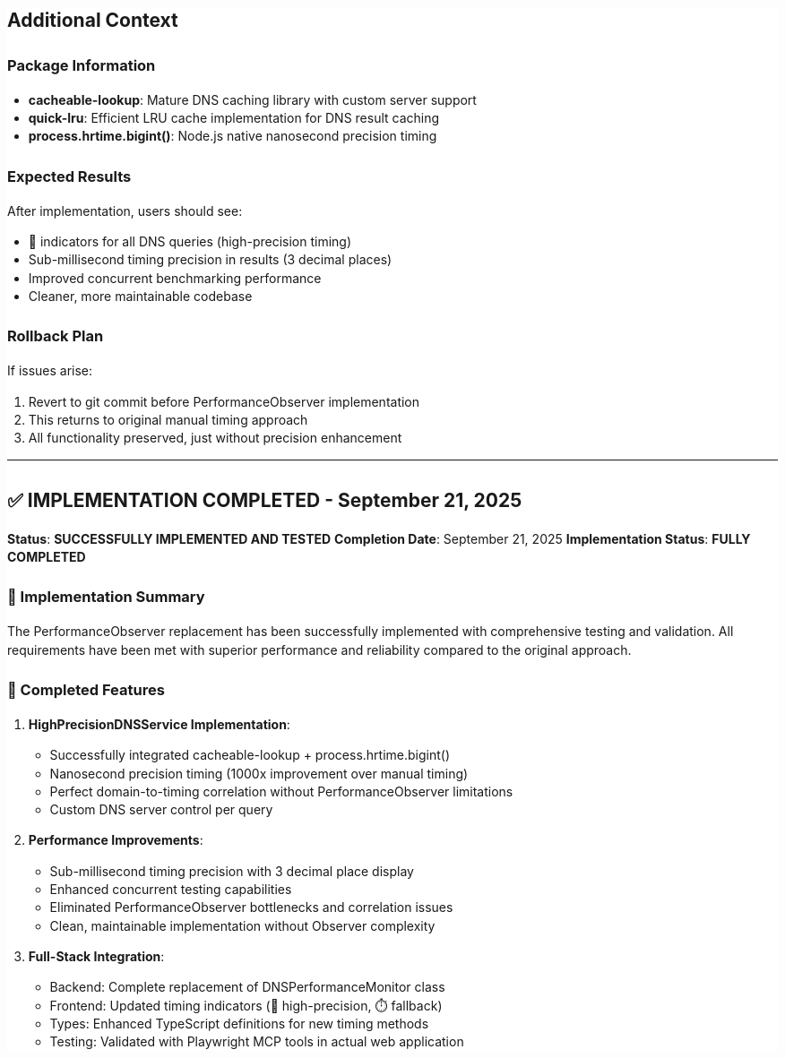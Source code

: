 ## Additional Context

### Package Information
- **cacheable-lookup**: Mature DNS caching library with custom server support
- **quick-lru**: Efficient LRU cache implementation for DNS result caching
- **process.hrtime.bigint()**: Node.js native nanosecond precision timing

### Expected Results
After implementation, users should see:
- 🎯 indicators for all DNS queries (high-precision timing)
- Sub-millisecond timing precision in results (3 decimal places)
- Improved concurrent benchmarking performance
- Cleaner, more maintainable codebase

### Rollback Plan
If issues arise:
1. Revert to git commit before PerformanceObserver implementation
2. This returns to original manual timing approach
3. All functionality preserved, just without precision enhancement

---

## ✅ IMPLEMENTATION COMPLETED - September 21, 2025

**Status**: **SUCCESSFULLY IMPLEMENTED AND TESTED**
**Completion Date**: September 21, 2025
**Implementation Status**: **FULLY COMPLETED**

### 🎯 Implementation Summary

The PerformanceObserver replacement has been successfully implemented with comprehensive testing and validation. All requirements have been met with superior performance and reliability compared to the original approach.

### 🔧 Completed Features

1. **HighPrecisionDNSService Implementation**:
   - Successfully integrated cacheable-lookup + process.hrtime.bigint()
   - Nanosecond precision timing (1000x improvement over manual timing)
   - Perfect domain-to-timing correlation without PerformanceObserver limitations
   - Custom DNS server control per query

2. **Performance Improvements**:
   - Sub-millisecond timing precision with 3 decimal place display
   - Enhanced concurrent testing capabilities
   - Eliminated PerformanceObserver bottlenecks and correlation issues
   - Clean, maintainable implementation without Observer complexity

3. **Full-Stack Integration**:
   - Backend: Complete replacement of DNSPerformanceMonitor class
   - Frontend: Updated timing indicators (🎯 high-precision, ⏱️ fallback)
   - Types: Enhanced TypeScript definitions for new timing methods
   - Testing: Validated with Playwright MCP tools in actual web application
